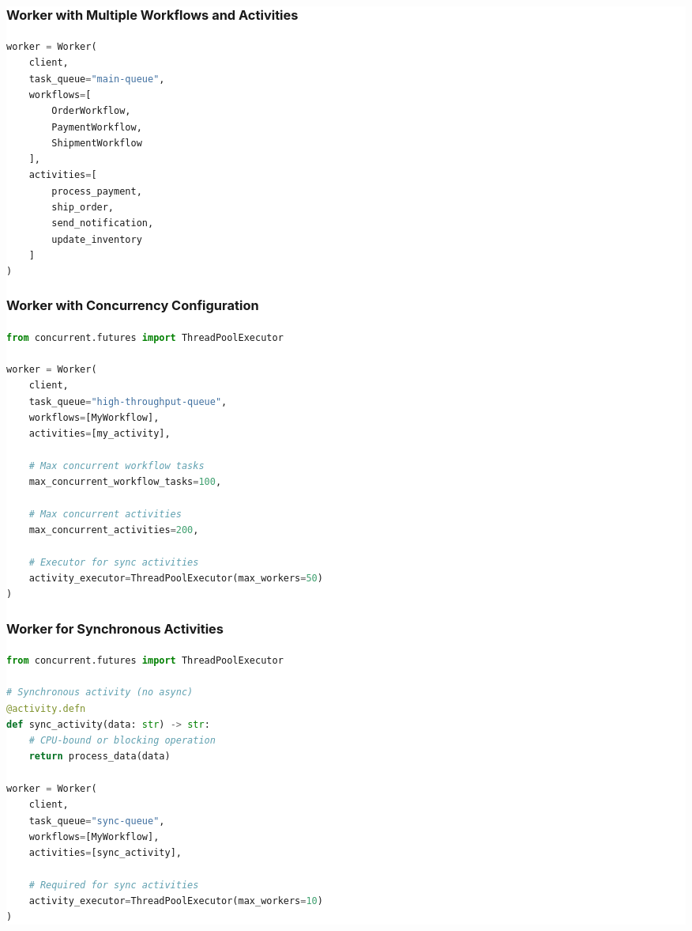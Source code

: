 ### Worker with Multiple Workflows and Activities

```python
worker = Worker(
    client,
    task_queue="main-queue",
    workflows=[
        OrderWorkflow,
        PaymentWorkflow,
        ShipmentWorkflow
    ],
    activities=[
        process_payment,
        ship_order,
        send_notification,
        update_inventory
    ]
)
```

### Worker with Concurrency Configuration

```python
from concurrent.futures import ThreadPoolExecutor

worker = Worker(
    client,
    task_queue="high-throughput-queue",
    workflows=[MyWorkflow],
    activities=[my_activity],

    # Max concurrent workflow tasks
    max_concurrent_workflow_tasks=100,

    # Max concurrent activities
    max_concurrent_activities=200,

    # Executor for sync activities
    activity_executor=ThreadPoolExecutor(max_workers=50)
)
```

### Worker for Synchronous Activities

```python
from concurrent.futures import ThreadPoolExecutor

# Synchronous activity (no async)
@activity.defn
def sync_activity(data: str) -> str:
    # CPU-bound or blocking operation
    return process_data(data)

worker = Worker(
    client,
    task_queue="sync-queue",
    workflows=[MyWorkflow],
    activities=[sync_activity],

    # Required for sync activities
    activity_executor=ThreadPoolExecutor(max_workers=10)
)
```
